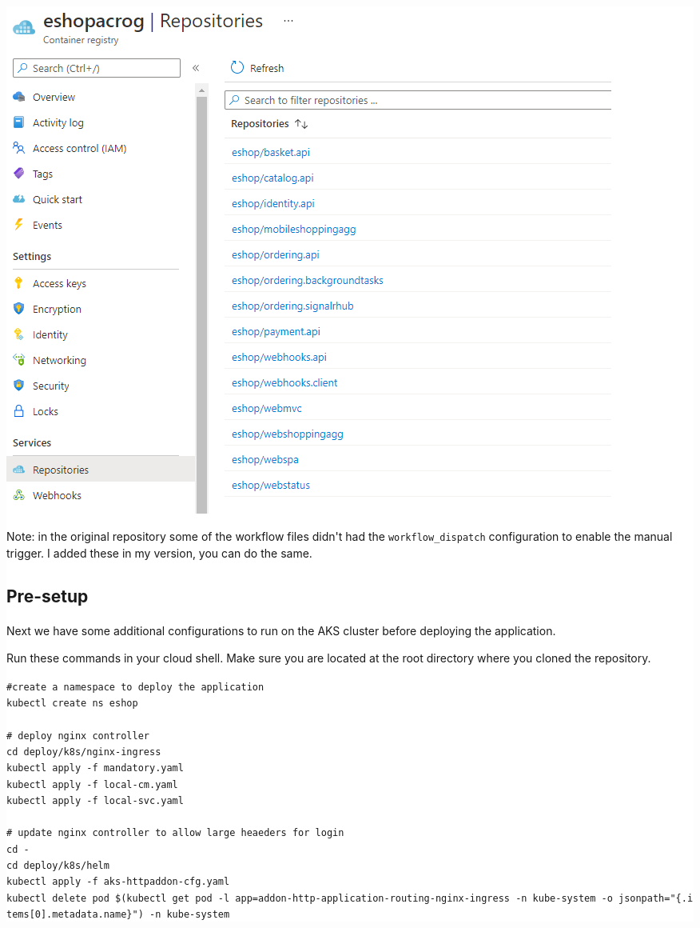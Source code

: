 ![repositories](img/og/acr-repo-all.png)

Note: in the original repository some of the workflow files didn't had the `workflow_dispatch` configuration to enable the manual trigger. I added these in my version, you can do the same.

## Pre-setup
Next we have some additional configurations to run on the AKS cluster before deploying the application.

Run these commands in your cloud shell. Make sure you are located at the root directory where you cloned the repository.
```
#create a namespace to deploy the application
kubectl create ns eshop

# deploy nginx controller
cd deploy/k8s/nginx-ingress
kubectl apply -f mandatory.yaml
kubectl apply -f local-cm.yaml
kubectl apply -f local-svc.yaml

# update nginx controller to allow large heaeders for login
cd -
cd deploy/k8s/helm
kubectl apply -f aks-httpaddon-cfg.yaml
kubectl delete pod $(kubectl get pod -l app=addon-http-application-routing-nginx-ingress -n kube-system -o jsonpath="{.items[0].metadata.name}") -n kube-system
```
